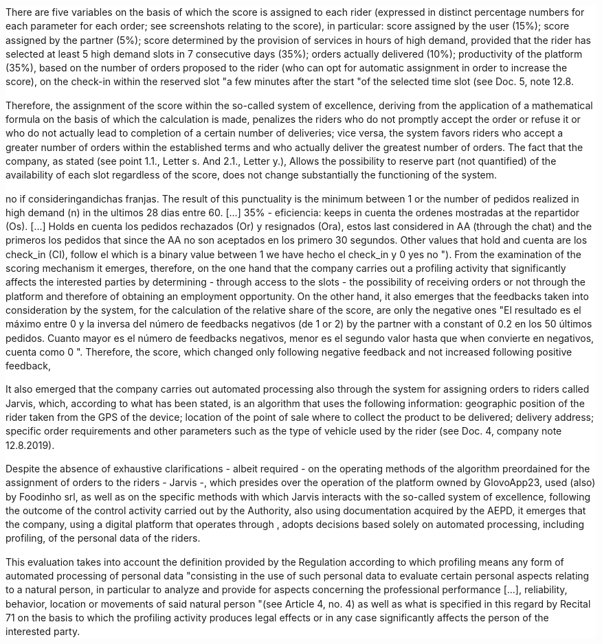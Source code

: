 There are five variables on the basis of which the score is assigned to each rider (expressed in distinct percentage numbers for each parameter for each order; see screenshots relating to the score), in particular: score assigned by the user (15%); score assigned by the partner (5%); score determined by the provision of services in hours of high demand, provided that the rider has selected at least 5 high demand slots in 7 consecutive days (35%); orders actually delivered (10%); productivity of the platform (35%), based on the number of orders proposed to the rider (who can opt for automatic assignment in order to increase the score), on the check-in within the reserved slot "a few minutes after the start "of the selected time slot (see Doc. 5, note 12.8.

Therefore, the assignment of the score within the so-called system of excellence, deriving from the application of a mathematical formula on the basis of which the calculation is made, penalizes the riders who do not promptly accept the order or refuse it or who do not actually lead to completion of a certain number of deliveries; vice versa, the system favors riders who accept a greater number of orders within the established terms and who actually deliver the greatest number of orders. The fact that the company, as stated (see point 1.1., Letter s. And 2.1., Letter y.), Allows the possibility to reserve part (not quantified) of the availability of each slot regardless of the score, does not change substantially the functioning of the system.

no if consideringandichas franjas. The result of this punctuality is the minimum between 1 or the number of pedidos realized in high demand (n) in the ultimos 28 dias entre 60. \[…\] 35% - eficiencia: keeps in cuenta the ordenes mostradas at the repartidor (Os). \[…\] Holds en cuenta los pedidos rechazados (Or) y resignados (Ora), estos last considered in AA (through the chat) and the primeros los pedidos that since the AA no son aceptados en los primero 30 segundos. Other values ​​that hold and cuenta are los check\_in (CI), follow el which is a binary value between 1 we have hecho el check\_in y 0 yes no "). From the examination of the scoring mechanism it emerges, therefore, on the one hand that the company carries out a profiling activity that significantly affects the interested parties by determining - through access to the slots - the possibility of receiving orders or not through the platform and therefore of obtaining an employment opportunity. On the other hand, it also emerges that the feedbacks taken into consideration by the system, for the calculation of the relative share of the score, are only the negative ones "El resultado es el máximo entre 0 y la inversa del número de feedbacks negativos (de 1 or 2) by the partner with a constant of 0.2 en los 50 últimos pedidos. Cuanto mayor es el número de feedbacks negativos, menor es el segundo valor hasta que when convierte en negativos, cuenta como 0 ". Therefore, the score, which changed only following negative feedback and not increased following positive feedback,

It also emerged that the company carries out automated processing also through the system for assigning orders to riders called Jarvis, which, according to what has been stated, is an algorithm that uses the following information: geographic position of the rider taken from the GPS of the device; location of the point of sale where to collect the product to be delivered; delivery address; specific order requirements and other parameters such as the type of vehicle used by the rider (see Doc. 4, company note 12.8.2019).

Despite the absence of exhaustive clarifications - albeit required - on the operating methods of the algorithm preordained for the assignment of orders to the riders - Jarvis -, which presides over the operation of the platform owned by GlovoApp23, used (also) by Foodinho srl, as well as on the specific methods with which Jarvis interacts with the so-called system of excellence, following the outcome of the control activity carried out by the Authority, also using documentation acquired by the AEPD, it emerges that the company, using a digital platform that operates through , adopts decisions based solely on automated processing, including profiling, of the personal data of the riders.

This evaluation takes into account the definition provided by the Regulation according to which profiling means any form of automated processing of personal data "consisting in the use of such personal data to evaluate certain personal aspects relating to a natural person, in particular to analyze and provide for aspects concerning the professional performance \[...\], reliability, behavior, location or movements of said natural person "(see Article 4, no. 4) as well as what is specified in this regard by Recital 71 on the basis to which the profiling activity produces legal effects or in any case significantly affects the person of the interested party.
